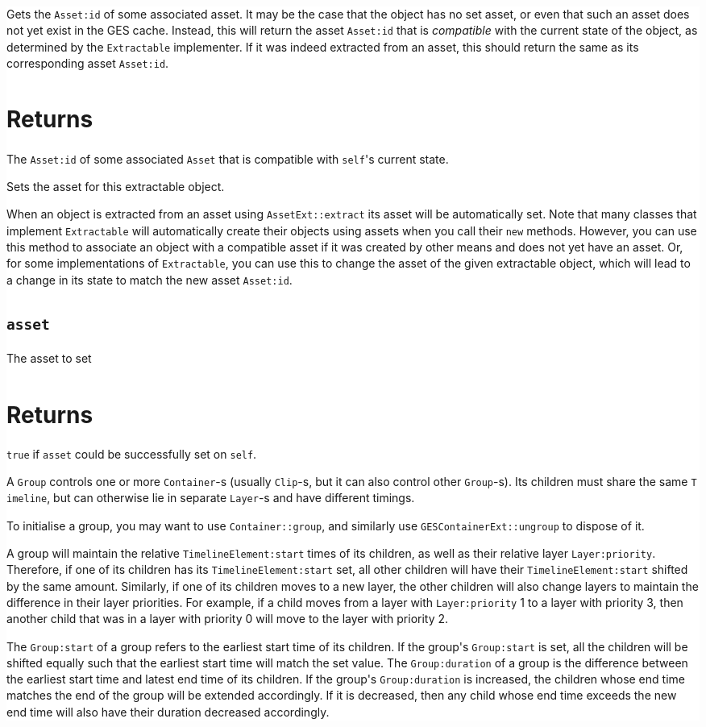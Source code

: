 Gets the `Asset:id` of some associated asset. It may be the case
that the object has no set asset, or even that such an asset does not
yet exist in the GES cache. Instead, this will return the asset
`Asset:id` that is _compatible_ with the current state of the object,
as determined by the `Extractable` implementer. If it was indeed
extracted from an asset, this should return the same as its
corresponding asset `Asset:id`.

# Returns

The `Asset:id` of some associated `Asset`
that is compatible with `self`'s current state.

Sets the asset for this extractable object.

When an object is extracted from an asset using `AssetExt::extract` its
asset will be automatically set. Note that many classes that implement
`Extractable` will automatically create their objects using assets
when you call their `new` methods. However, you can use this method to
associate an object with a compatible asset if it was created by other
means and does not yet have an asset. Or, for some implementations of
`Extractable`, you can use this to change the asset of the given
extractable object, which will lead to a change in its state to
match the new asset `Asset:id`.
## `asset`
The asset to set

# Returns

`true` if `asset` could be successfully set on `self`.

A `Group` controls one or more `Container`-s (usually `Clip`-s,
but it can also control other `Group`-s). Its children must share
the same `Timeline`, but can otherwise lie in separate `Layer`-s
and have different timings.

To initialise a group, you may want to use `Container::group`,
and similarly use `GESContainerExt::ungroup` to dispose of it.

A group will maintain the relative `TimelineElement:start` times of
its children, as well as their relative layer `Layer:priority`.
Therefore, if one of its children has its `TimelineElement:start`
set, all other children will have their `TimelineElement:start`
shifted by the same amount. Similarly, if one of its children moves to
a new layer, the other children will also change layers to maintain the
difference in their layer priorities. For example, if a child moves
from a layer with `Layer:priority` 1 to a layer with priority 3, then
another child that was in a layer with priority 0 will move to the
layer with priority 2.

The `Group:start` of a group refers to the earliest start
time of its children. If the group's `Group:start` is set, all the
children will be shifted equally such that the earliest start time
will match the set value. The `Group:duration` of a group is the
difference between the earliest start time and latest end time of its
children. If the group's `Group:duration` is increased, the children
whose end time matches the end of the group will be extended
accordingly. If it is decreased, then any child whose end time exceeds
the new end time will also have their duration decreased accordingly.
